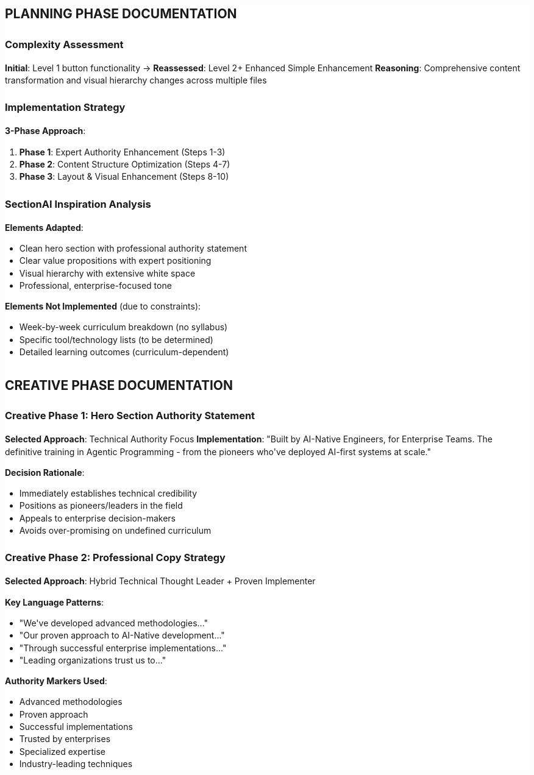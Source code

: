 ## PLANNING PHASE DOCUMENTATION

### Complexity Assessment
**Initial**: Level 1 button functionality → **Reassessed**: Level 2+ Enhanced Simple Enhancement
**Reasoning**: Comprehensive content transformation and visual hierarchy changes across multiple files

### Implementation Strategy
**3-Phase Approach**:
1. **Phase 1**: Expert Authority Enhancement (Steps 1-3)
2. **Phase 2**: Content Structure Optimization (Steps 4-7)  
3. **Phase 3**: Layout & Visual Enhancement (Steps 8-10)

### SectionAI Inspiration Analysis
**Elements Adapted**:
- Clean hero section with professional authority statement
- Clear value propositions with expert positioning
- Visual hierarchy with extensive white space
- Professional, enterprise-focused tone

**Elements Not Implemented** (due to constraints):
- Week-by-week curriculum breakdown (no syllabus)
- Specific tool/technology lists (to be determined)
- Detailed learning outcomes (curriculum-dependent)

## CREATIVE PHASE DOCUMENTATION

### Creative Phase 1: Hero Section Authority Statement
**Selected Approach**: Technical Authority Focus
**Implementation**: "Built by AI-Native Engineers, for Enterprise Teams. The definitive training in Agentic Programming - from the pioneers who've deployed AI-first systems at scale."

**Decision Rationale**:
- Immediately establishes technical credibility
- Positions as pioneers/leaders in the field
- Appeals to enterprise decision-makers
- Avoids over-promising on undefined curriculum

### Creative Phase 2: Professional Copy Strategy
**Selected Approach**: Hybrid Technical Thought Leader + Proven Implementer

**Key Language Patterns**:
- "We've developed advanced methodologies..."
- "Our proven approach to AI-Native development..."
- "Through successful enterprise implementations..."
- "Leading organizations trust us to..."

**Authority Markers Used**:
- Advanced methodologies
- Proven approach
- Successful implementations
- Trusted by enterprises
- Specialized expertise
- Industry-leading techniques
